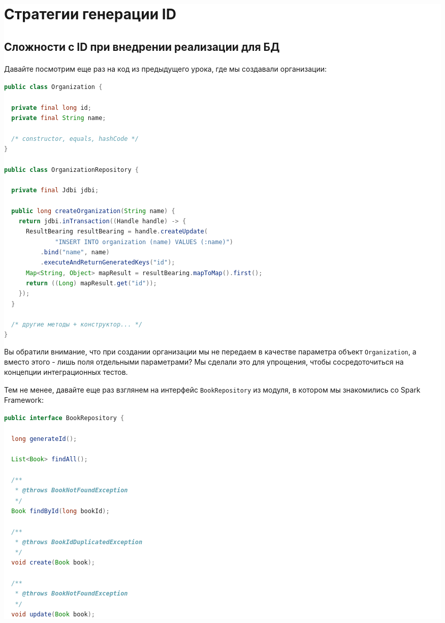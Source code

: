 # Стратегии генерации ID

## Сложности с ID при внедрении реализации для БД

Давайте посмотрим еще раз на код из предыдущего урока, где мы создавали организации:

```java
public class Organization {

  private final long id;
  private final String name;

  /* constructor, equals, hashCode */
}

public class OrganizationRepository {

  private final Jdbi jdbi;

  public long createOrganization(String name) {
    return jdbi.inTransaction((Handle handle) -> {
      ResultBearing resultBearing = handle.createUpdate(
              "INSERT INTO organization (name) VALUES (:name)")
          .bind("name", name)
          .executeAndReturnGeneratedKeys("id");
      Map<String, Object> mapResult = resultBearing.mapToMap().first();
      return ((Long) mapResult.get("id"));
    });
  }

  /* другие методы + конструктор... */
}
```

Вы обратили внимание, что при создании организации мы не передаем в качестве параметра
объект `Organization`, а вместо этого - лишь поля отдельными параметрами? Мы сделали это для
упрощения, чтобы сосредоточиться на концепции интеграционных тестов.

Тем не менее, давайте еще раз взглянем на интерфейс `BookRepository` из модуля, в котором мы знакомились
со Spark Framework:

```java
public interface BookRepository {

  long generateId();

  List<Book> findAll();

  /**
   * @throws BookNotFoundException
   */
  Book findById(long bookId);

  /**
   * @throws BookIdDuplicatedException
   */
  void create(Book book);

  /**
   * @throws BookNotFoundException
   */
  void update(Book book);

```